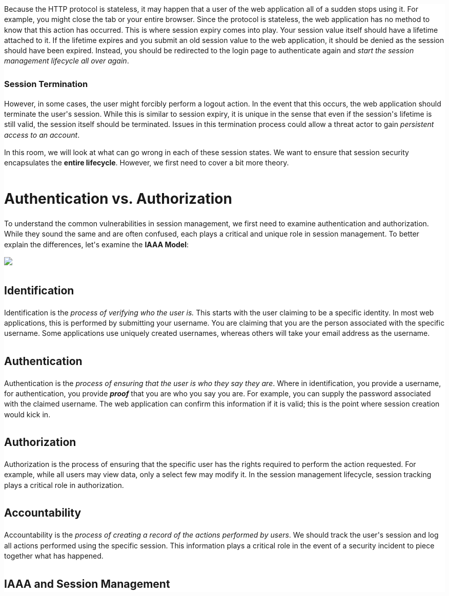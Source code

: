 Because the HTTP protocol is stateless, it may happen that a user of the web application all of a sudden stops using it. For example, you might close the tab or your entire browser. Since the protocol is stateless, the web application has no method to know that this action has occurred. This is where session expiry comes into play. Your session value itself should have a lifetime attached to it. If the lifetime expires and you submit an old session value to the web application, it should be denied as the session should have been expired. Instead, you should be redirected to the login page to authenticate again and *start the session management lifecycle all over again*.
### Session Termination

However, in some cases, the user might forcibly perform a logout action. In the event that this occurs, the web application should terminate the user's session. While this is similar to session expiry, it is unique in the sense that even if the session's lifetime is still valid, the session itself should be terminated. Issues in this termination process could allow a threat actor to gain *persistent access to an account*. 

In this room, we will look at what can go wrong in each of these session states. We want to ensure that session security encapsulates the **entire lifecycle**. However, we first need to cover a bit more theory.
# Authentication vs. Authorization

To understand the common vulnerabilities in session management, we first need to examine authentication and authorization. While they sound the same and are often confused, each plays a critical and unique role in session management. To better explain the differences, let's examine the **IAAA Model**:

![](https://i.imgur.com/dIIxa0A.png)
## Identification

Identification is the *process of verifying who the user is.* This starts with the user claiming to be a specific identity. In most web applications, this is performed by submitting your username. You are claiming that you are the person associated with the specific username. Some applications use uniquely created usernames, whereas others will take your email address as the username.
## Authentication

Authentication is the *process of ensuring that the user is who they say they are*. Where in identification, you provide a username, for authentication, you provide ***proof*** that you are who you say you are. For example, you can supply the password associated with the claimed username. The web application can confirm this information if it is valid; this is the point where session creation would kick in.
## Authorization

Authorization is the process of ensuring that the specific user has the rights required to perform the action requested. For example, while all users may view data, only a select few may modify it. In the session management lifecycle, session tracking plays a critical role in authorization.
## Accountability

Accountability is the *process of creating a record of the actions performed by users*. We should track the user's session and log all actions performed using the specific session. This information plays a critical role in the event of a security incident to piece together what has happened.
## IAAA and Session Management

